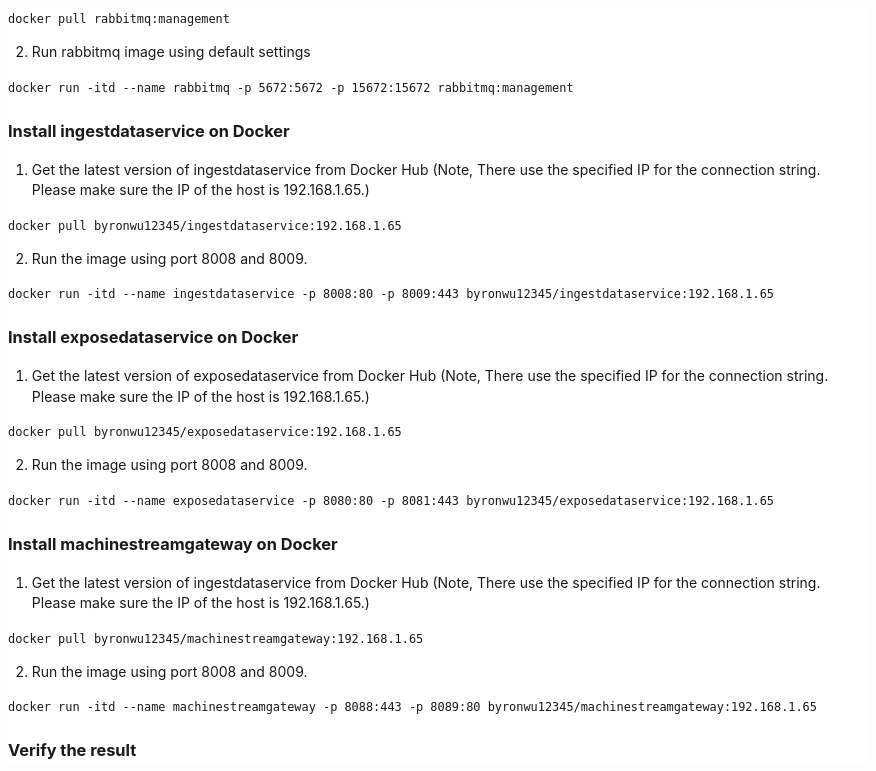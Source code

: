 ```
docker pull rabbitmq:management
```

2. Run rabbitmq image using default settings

```
docker run -itd --name rabbitmq -p 5672:5672 -p 15672:15672 rabbitmq:management
```

### Install ingestdataservice on Docker

1. Get the latest version of ingestdataservice from Docker Hub (Note, There use the specified IP for the connection string. Please make sure the IP of the host is 192.168.1.65.)

```
docker pull byronwu12345/ingestdataservice:192.168.1.65
```

2. Run the image using port 8008 and 8009.

```
docker run -itd --name ingestdataservice -p 8008:80 -p 8009:443 byronwu12345/ingestdataservice:192.168.1.65
```

### Install exposedataservice on Docker

1. Get the latest version of exposedataservice from Docker Hub (Note, There use the specified IP for the connection string. Please make sure the IP of the host is 192.168.1.65.)

```
docker pull byronwu12345/exposedataservice:192.168.1.65
```

2. Run the image using port 8008 and 8009.

```
docker run -itd --name exposedataservice -p 8080:80 -p 8081:443 byronwu12345/exposedataservice:192.168.1.65
```

### Install machinestreamgateway on Docker

1. Get the latest version of ingestdataservice from Docker Hub (Note, There use the specified IP for the connection string. Please make sure the IP of the host is 192.168.1.65.)

```
docker pull byronwu12345/machinestreamgateway:192.168.1.65
```

2. Run the image using port 8008 and 8009.

```
docker run -itd --name machinestreamgateway -p 8088:443 -p 8089:80 byronwu12345/machinestreamgateway:192.168.1.65
```

### Verify the result
